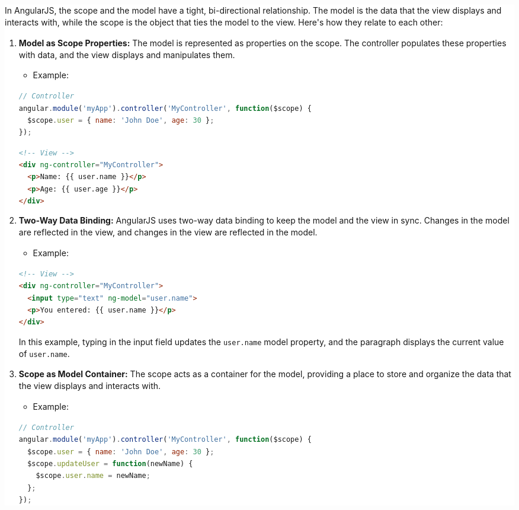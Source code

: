 In AngularJS, the scope and the model have a tight, bi-directional relationship. The model is the data that the view displays and interacts with, while the scope is the object that ties the model to the view. Here's how they relate to each other:

1. **Model as Scope Properties:** The model is represented as properties on the scope. The controller populates these properties with data, and the view displays and manipulates them.
    - Example:
    
    ```jsx
    // Controller
    angular.module('myApp').controller('MyController', function($scope) {
      $scope.user = { name: 'John Doe', age: 30 };
    });
    
    ```
    
    ```html
    <!-- View -->
    <div ng-controller="MyController">
      <p>Name: {{ user.name }}</p>
      <p>Age: {{ user.age }}</p>
    </div>
    
    ```
    
2. **Two-Way Data Binding:** AngularJS uses two-way data binding to keep the model and the view in sync. Changes in the model are reflected in the view, and changes in the view are reflected in the model.
    - Example:
    
    ```html
    <!-- View -->
    <div ng-controller="MyController">
      <input type="text" ng-model="user.name">
      <p>You entered: {{ user.name }}</p>
    </div>
    
    ```
    
    In this example, typing in the input field updates the `user.name` model property, and the paragraph displays the current value of `user.name`.
    
3. **Scope as Model Container:** The scope acts as a container for the model, providing a place to store and organize the data that the view displays and interacts with.
    - Example:
    
    ```jsx
    // Controller
    angular.module('myApp').controller('MyController', function($scope) {
      $scope.user = { name: 'John Doe', age: 30 };
      $scope.updateUser = function(newName) {
        $scope.user.name = newName;
      };
    });
    
    ```
    